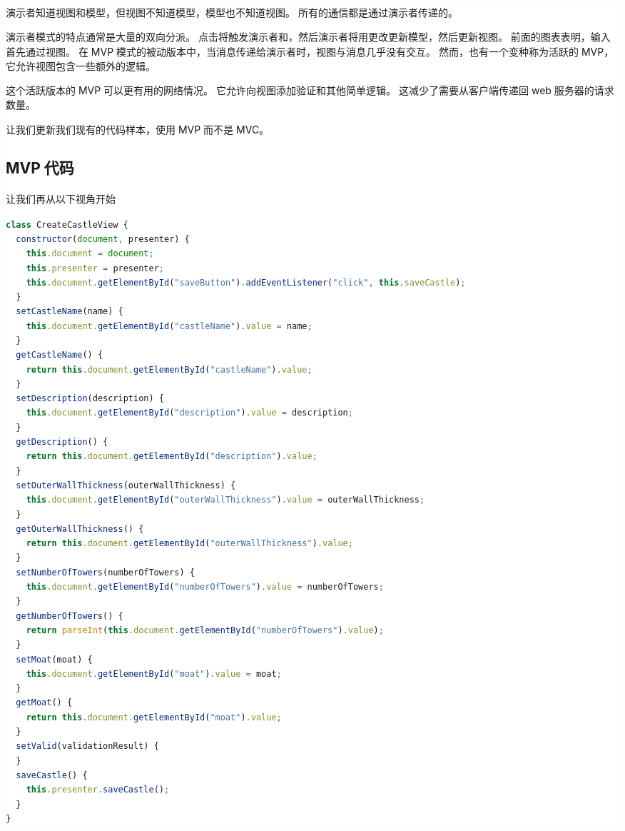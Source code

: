 演示者知道视图和模型，但视图不知道模型，模型也不知道视图。 所有的通信都是通过演示者传递的。

演示者模式的特点通常是大量的双向分派。 点击将触发演示者和，然后演示者将用更改更新模型，然后更新视图。 前面的图表表明，输入首先通过视图。 在 MVP 模式的被动版本中，当消息传递给演示者时，视图与消息几乎没有交互。 然而，也有一个变种称为活跃的 MVP，它允许视图包含一些额外的逻辑。

这个活跃版本的 MVP 可以更有用的网络情况。 它允许向视图添加验证和其他简单逻辑。 这减少了需要从客户端传递回 web 服务器的请求数量。

让我们更新我们现有的代码样本，使用 MVP 而不是 MVC。

## MVP 代码

让我们再从以下视角开始

```js
class CreateCastleView {
  constructor(document, presenter) {
    this.document = document;
    this.presenter = presenter;
    this.document.getElementById("saveButton").addEventListener("click", this.saveCastle);
  }
  setCastleName(name) {
    this.document.getElementById("castleName").value = name;
  }
  getCastleName() {
    return this.document.getElementById("castleName").value;
  }
  setDescription(description) {
    this.document.getElementById("description").value = description;
  }
  getDescription() {
    return this.document.getElementById("description").value;
  }
  setOuterWallThickness(outerWallThickness) {
    this.document.getElementById("outerWallThickness").value = outerWallThickness;
  }
  getOuterWallThickness() {
    return this.document.getElementById("outerWallThickness").value;
  }
  setNumberOfTowers(numberOfTowers) {
    this.document.getElementById("numberOfTowers").value = numberOfTowers;
  }
  getNumberOfTowers() {
    return parseInt(this.document.getElementById("numberOfTowers").value);
  }
  setMoat(moat) {
    this.document.getElementById("moat").value = moat;
  }
  getMoat() {
    return this.document.getElementById("moat").value;
  }
  setValid(validationResult) {
  }
  saveCastle() {
    this.presenter.saveCastle();
  }
}
```
